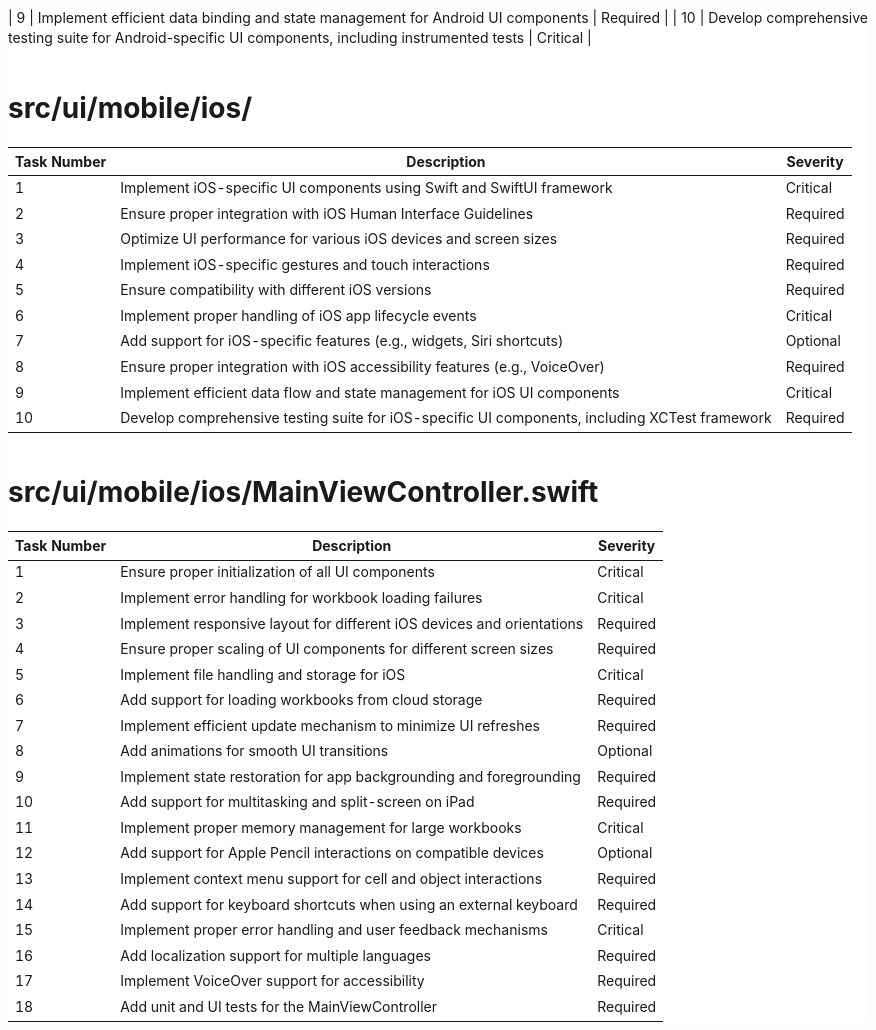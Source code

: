 | 9 | Implement efficient data binding and state management for Android UI components | Required |
| 10 | Develop comprehensive testing suite for Android-specific UI components, including instrumented tests | Critical |

# src/ui/mobile/ios/

| Task Number | Description | Severity |
|-------------|-------------|----------|
| 1 | Implement iOS-specific UI components using Swift and SwiftUI framework | Critical |
| 2 | Ensure proper integration with iOS Human Interface Guidelines | Required |
| 3 | Optimize UI performance for various iOS devices and screen sizes | Required |
| 4 | Implement iOS-specific gestures and touch interactions | Required |
| 5 | Ensure compatibility with different iOS versions | Required |
| 6 | Implement proper handling of iOS app lifecycle events | Critical |
| 7 | Add support for iOS-specific features (e.g., widgets, Siri shortcuts) | Optional |
| 8 | Ensure proper integration with iOS accessibility features (e.g., VoiceOver) | Required |
| 9 | Implement efficient data flow and state management for iOS UI components | Critical |
| 10 | Develop comprehensive testing suite for iOS-specific UI components, including XCTest framework | Required |

# src/ui/mobile/ios/MainViewController.swift

| Task Number | Description | Severity |
|-------------|-------------|----------|
| 1 | Ensure proper initialization of all UI components | Critical |
| 2 | Implement error handling for workbook loading failures | Critical |
| 3 | Implement responsive layout for different iOS devices and orientations | Required |
| 4 | Ensure proper scaling of UI components for different screen sizes | Required |
| 5 | Implement file handling and storage for iOS | Critical |
| 6 | Add support for loading workbooks from cloud storage | Required |
| 7 | Implement efficient update mechanism to minimize UI refreshes | Required |
| 8 | Add animations for smooth UI transitions | Optional |
| 9 | Implement state restoration for app backgrounding and foregrounding | Required |
| 10 | Add support for multitasking and split-screen on iPad | Required |
| 11 | Implement proper memory management for large workbooks | Critical |
| 12 | Add support for Apple Pencil interactions on compatible devices | Optional |
| 13 | Implement context menu support for cell and object interactions | Required |
| 14 | Add support for keyboard shortcuts when using an external keyboard | Required |
| 15 | Implement proper error handling and user feedback mechanisms | Critical |
| 16 | Add localization support for multiple languages | Required |
| 17 | Implement VoiceOver support for accessibility | Required |
| 18 | Add unit and UI tests for the MainViewController | Required |
